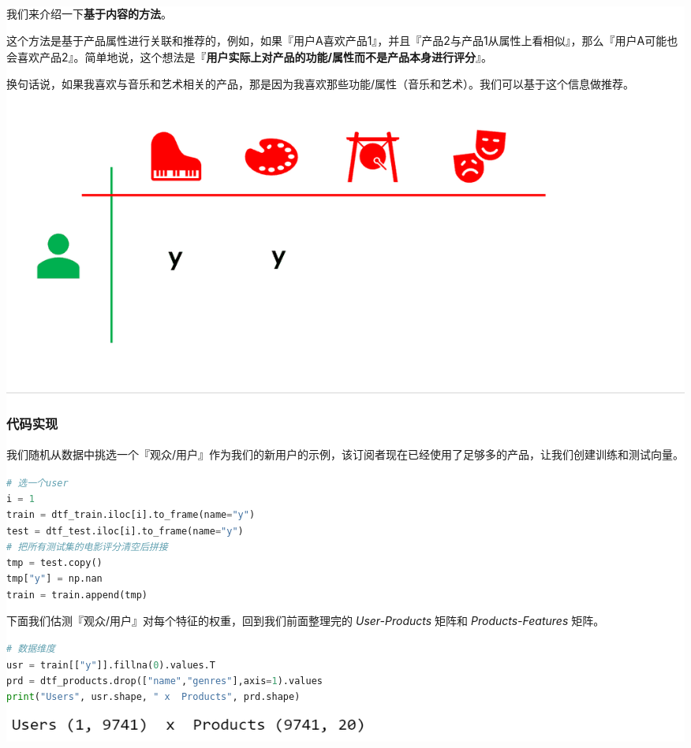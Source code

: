 我们来介绍一下**基于内容的方法**。

这个方法是基于产品属性进行关联和推荐的，例如，如果『用户A喜欢产品1』，并且『产品2与产品1从属性上看相似』，那么『用户A可能也会喜欢产品2』。简单地说，这个想法是『**用户实际上对产品的功能/属性而不是产品本身进行评分**』。

换句话说，如果我喜欢与音乐和艺术相关的产品，那是因为我喜欢那些功能/属性（音乐和艺术）。我们可以基于这个信息做推荐。

![img](../assets/Ml_ALS.assets/7f5231b942ca44f5b8c5471a869107cftplv-k3u1fbpfcp-zoom-1.gif)

###  代码实现

我们随机从数据中挑选一个『观众/用户』作为我们的新用户的示例，该订阅者现在已经使用了足够多的产品，让我们创建训练和测试向量。

```python
# 选一个user
i = 1
train = dtf_train.iloc[i].to_frame(name="y")
test = dtf_test.iloc[i].to_frame(name="y")
# 把所有测试集的电影评分清空后拼接
tmp = test.copy()
tmp["y"] = np.nan
train = train.append(tmp)
```

下面我们估测『观众/用户』对每个特征的权重，回到我们前面整理完的 *User-Products* 矩阵和 *Products-Features* 矩阵。

```python
# 数据维度
usr = train[["y"]].fillna(0).values.T
prd = dtf_products.drop(["name","genres"],axis=1).values
print("Users", usr.shape, " x  Products", prd.shape)
```

![img](../assets/Ml_ALS.assets/40813d4f203d409083ba264351918731tplv-k3u1fbpfcp-zoom-1.png)
